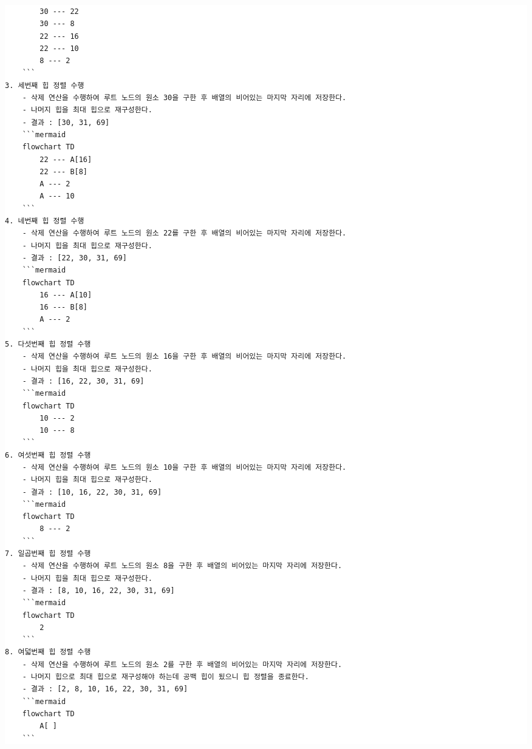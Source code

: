             30 --- 22
            30 --- 8
            22 --- 16
            22 --- 10
            8 --- 2
        ```
    3. 세번째 힙 정렬 수행
        - 삭제 연산을 수행하여 루트 노드의 원소 30을 구한 후 배열의 비어있는 마지막 자리에 저장한다.
        - 나머지 힙을 최대 힙으로 재구성한다.
        - 결과 : [30, 31, 69]
        ```mermaid
        flowchart TD
            22 --- A[16]
            22 --- B[8]
            A --- 2
            A --- 10
        ```
    4. 네번째 힙 정렬 수행
        - 삭제 연산을 수행하여 루트 노드의 원소 22를 구한 후 배열의 비어있는 마지막 자리에 저장한다.
        - 나머지 힙을 최대 힙으로 재구성한다.
        - 결과 : [22, 30, 31, 69]
        ```mermaid
        flowchart TD
            16 --- A[10]
            16 --- B[8]
            A --- 2
        ```
    5. 다섯번째 힙 정렬 수행
        - 삭제 연산을 수행하여 루트 노드의 원소 16을 구한 후 배열의 비어있는 마지막 자리에 저장한다.
        - 나머지 힙을 최대 힙으로 재구성한다.
        - 결과 : [16, 22, 30, 31, 69]
        ```mermaid
        flowchart TD
            10 --- 2
            10 --- 8
        ```
    6. 여섯번째 힙 정렬 수행
        - 삭제 연산을 수행하여 루트 노드의 원소 10을 구한 후 배열의 비어있는 마지막 자리에 저장한다.
        - 나머지 힙을 최대 힙으로 재구성한다.
        - 결과 : [10, 16, 22, 30, 31, 69]
        ```mermaid
        flowchart TD
            8 --- 2
        ```
    7. 일곱번째 힙 정렬 수행
        - 삭제 연산을 수행하여 루트 노드의 원소 8을 구한 후 배열의 비어있는 마지막 자리에 저장한다.
        - 나머지 힙을 최대 힙으로 재구성한다.
        - 결과 : [8, 10, 16, 22, 30, 31, 69]
        ```mermaid
        flowchart TD
            2
        ```
    8. 여덟번째 힙 정렬 수행
        - 삭제 연산을 수행하여 루트 노드의 원소 2를 구한 후 배열의 비어있는 마지막 자리에 저장한다.
        - 나머지 힙으로 최대 힙으로 재구성해야 하는데 공백 힙이 됬으니 힙 정렬을 종료한다.
        - 결과 : [2, 8, 10, 16, 22, 30, 31, 69]
        ```mermaid
        flowchart TD
            A[ ]
        ```
